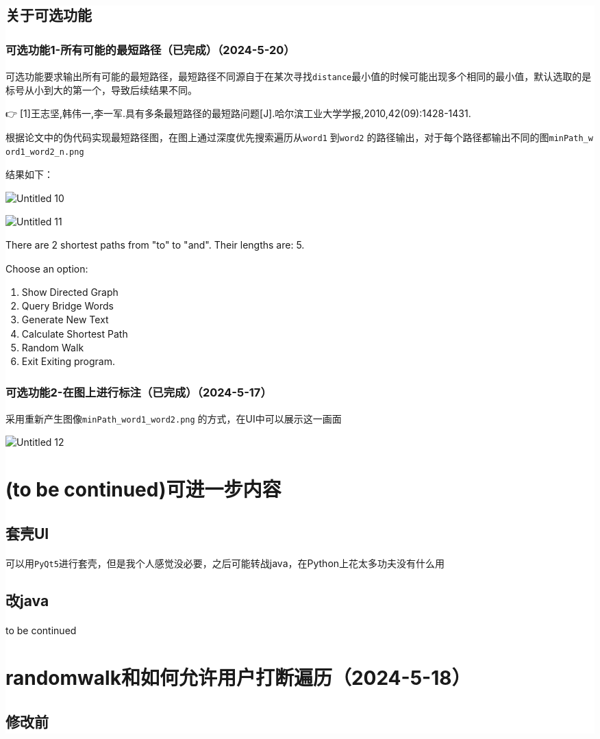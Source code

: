 ## 关于可选功能

### 可选功能1-所有可能的最短路径（已完成）（2024-5-20）

可选功能要求输出所有可能的最短路径，最短路径不同源自于在某次寻找`distance`最小值的时候可能出现多个相同的最小值，默认选取的是标号从小到大的第一个，导致后续结果不同。

<aside>
👉 [1]王志坚,韩伟一,李一军.具有多条最短路径的最短路问题[J].哈尔滨工业大学学报,2010,42(09):1428-1431.
</aside>

根据论文中的伪代码实现最短路径图，在图上通过深度优先搜索遍历从`word1` 到`word2` 的路径输出，对于每个路径都输出不同的图`minPath_word1_word2_n.png` 

结果如下：

![Untitled 10](https://github.com/Yuanciel/Lab1-2021110973/assets/151415789/9e91471a-a637-4118-ba4b-43f2cc6c3fd0)


![Untitled 11](https://github.com/Yuanciel/Lab1-2021110973/assets/151415789/0db3a109-42ef-4ed8-a540-17f023d7a245)


There are 2 shortest paths from "to" to "and". Their lengths are: 5.

Choose an option:

1. Show Directed Graph
2. Query Bridge Words
3. Generate New Text
4. Calculate Shortest Path
5. Random Walk
6. Exit
Exiting program.

### 可选功能2-在图上进行标注（已完成）（2024-5-17）

采用重新产生图像`minPath_word1_word2.png` 的方式，在UI中可以展示这一画面

![Untitled 12](https://github.com/Yuanciel/Lab1-2021110973/assets/151415789/425a8e57-0103-41ba-935b-9bfca2e483d3)


# (to be continued)可进一步内容

## 套壳UI

可以用`PyQt5`进行套壳，但是我个人感觉没必要，之后可能转战java，在Python上花太多功夫没有什么用

## 改java

to be continued

# randomwalk和如何允许用户打断遍历（2024-5-18）

## 修改前
